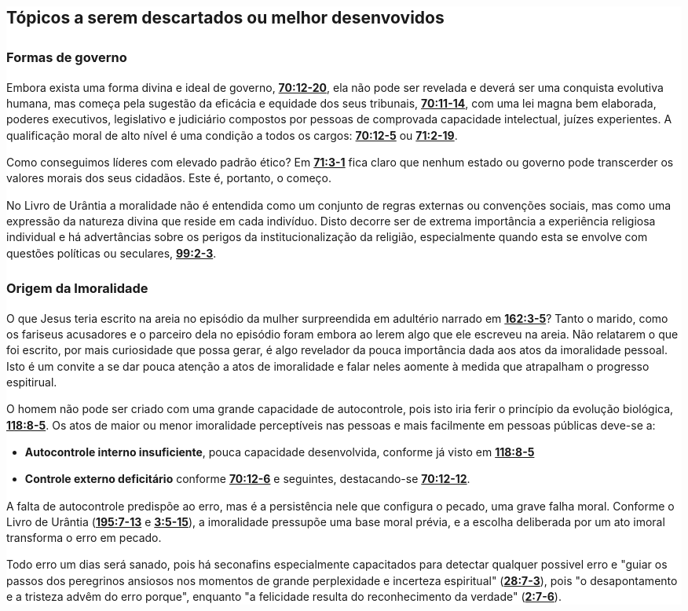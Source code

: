 
## Tópicos a serem descartados ou melhor desenvovidos

### Formas de governo

Embora exista uma forma divina e ideal de governo, **<a href="javascript:showParagraph(70,12,20)" title="Abrir o parágrafo 70:12-20">70:12-20</a>**, ela não pode ser revelada e deverá ser uma conquista evolutiva humana, mas começa pela sugestão da eficácia e equidade dos seus tribunais, **<a href="javascript:showParagraph(70,11,14)" title="Abrir o parágrafo 70:11-14">70:11-14</a>**, com uma lei magna bem elaborada, poderes executivos, legislativo e judiciário compostos por pessoas de comprovada capacidade intelectual, juízes experientes. A qualificação moral de alto nível é uma condição a todos os cargos: **<a href="javascript:showParagraph(70,12,5)" title="Abrir o parágrafo 70:12-5">70:12-5</a>** ou **<a href="javascript:showParagraph(71,2,19)" title="Abrir o parágrafo 71:2-19">71:2-19</a>**.

Como conseguimos líderes com elevado padrão ético? Em **<a href="javascript:showParagraph(71,3,1)" title="Abrir o parágrafo 71:3-1">71:3-1</a>** fica claro que nenhum estado ou governo pode transcerder os valores morais dos seus cidadãos. Este é, portanto, o começo.

No Livro de Urântia a moralidade não é entendida como um conjunto de regras externas ou convenções sociais, mas como uma expressão da natureza divina que reside em cada indivíduo. Disto decorre ser de extrema importância a experiência religiosa individual e há advertâncias sobre os perigos da institucionalização da religião, especialmente quando esta se envolve com questões políticas ou seculares, **<a href="javascript:showParagraph(99,2,3)" title="Abrir o parágrafo 99:2-3">99:2-3</a>**.

### Origem da Imoralidade

O que Jesus teria escrito na areia no episódio da mulher surpreendida em adultério narrado em **<a href="javascript:showParagraph(162,3,5)" title="Abrir o parágrafo 162:3-5">162:3-5</a>**? Tanto o marido, como os fariseus acusadores e o parceiro dela no episódio foram embora ao lerem algo que ele escreveu na areia. Não relatarem o que foi escrito, por mais curiosidade que possa gerar, é algo revelador da pouca importância dada aos atos da imoralidade pessoal. Isto é um convite a se dar pouca atenção a atos de imoralidade e falar neles aomente à medida que atrapalham o progresso espitirual.

O homem não pode ser criado com uma grande capacidade de autocontrole, pois isto iria ferir o princípio da evolução biológica, **<a href="javascript:showParagraph(118,8,5)" title="Abrir o parágrafo 118:8-5">118:8-5</a>**. Os atos de maior ou menor imoralidade perceptíveis nas pessoas e mais facilmente em pessoas públicas deve-se a:

* **Autocontrole interno insuficiente**, pouca capacidade desenvolvida, conforme já visto em **<a href="javascript:showParagraph(118,8,5)" title="Abrir o parágrafo 118:8-5">118:8-5</a>**

* **Controle externo deficitário** conforme **<a href="javascript:showParagraph(70,12,6)" title="Abrir o parágrafo 70:12-6">70:12-6</a>** e seguintes, destacando-se **<a href="javascript:showParagraph(70,12,12)" title="Abrir o parágrafo 70:12-12">70:12-12</a>**.

A falta de autocontrole predispõe ao erro, mas é a persistência nele que configura o pecado, uma grave falha moral. Conforme o Livro de Urântia (**<a href="javascript:showParagraph(195,7,13)" title="Abrir o parágrafo 195:7-13">195:7-13</a>** e **<a href="javascript:showParagraph(3,5,15)" title="Abrir o parágrafo 3:5-15">3:5-15</a>**), a imoralidade pressupõe uma base moral prévia, e a escolha deliberada por um ato imoral transforma o erro em pecado.

Todo erro um dias será sanado, pois há seconafins especialmente capacitados para detectar qualquer possivel erro e "guiar os passos dos peregrinos ansiosos nos momentos de grande perplexidade e incerteza espiritual" (**<a href="javascript:showParagraph(28,7,3)" title="Abrir o parágrafo 28:7-3">28:7-3</a>**), pois "o desapontamento e a tristeza advêm do erro porque", enquanto "a felicidade resulta do reconhecimento da verdade" (**<a href="javascript:showParagraph(2,7,6)" title="Abrir o parágrafo 2:7-6">2:7-6</a>**).
